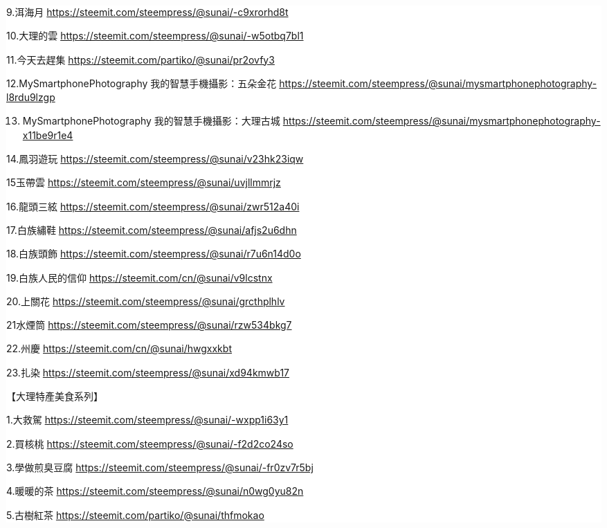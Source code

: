 9.洱海月
https://steemit.com/steempress/@sunai/-c9xrorhd8t

10.大理的雲
https://steemit.com/steempress/@sunai/-w5otbq7bl1

11.今天去趕集
https://steemit.com/partiko/@sunai/pr2ovfy3

12.MySmartphonePhotography 我的智慧手機攝影：五朵金花
https://steemit.com/steempress/@sunai/mysmartphonephotography-l8rdu9lzgp

13. MySmartphonePhotography 我的智慧手機攝影：大理古城
https://steemit.com/steempress/@sunai/mysmartphonephotography-x11be9r1e4

14.鳳羽遊玩
https://steemit.com/steempress/@sunai/v23hk23iqw

15玉帶雲
https://steemit.com/steempress/@sunai/uvjllmmrjz

16.龍頭三絃
https://steemit.com/steempress/@sunai/zwr512a40i

17.白族繡鞋
https://steemit.com/steempress/@sunai/afjs2u6dhn

18.白族頭飾
https://steemit.com/steempress/@sunai/r7u6n14d0o

19.白族人民的信仰
https://steemit.com/cn/@sunai/v9lcstnx

20.上關花
https://steemit.com/steempress/@sunai/grcthplhlv

21水煙筒
https://steemit.com/steempress/@sunai/rzw534bkg7

22.州慶
https://steemit.com/cn/@sunai/hwgxxkbt

23.扎染
https://steemit.com/steempress/@sunai/xd94kmwb17


【大理特產美食系列】

1.大救駕
https://steemit.com/steempress/@sunai/-wxpp1i63y1

2.買核桃
https://steemit.com/steempress/@sunai/-f2d2co24so

3.學做煎臭豆腐
https://steemit.com/steempress/@sunai/-fr0zv7r5bj

4.暖暖的茶
https://steemit.com/steempress/@sunai/n0wg0yu82n

5.古樹紅茶
https://steemit.com/partiko/@sunai/thfmokao
